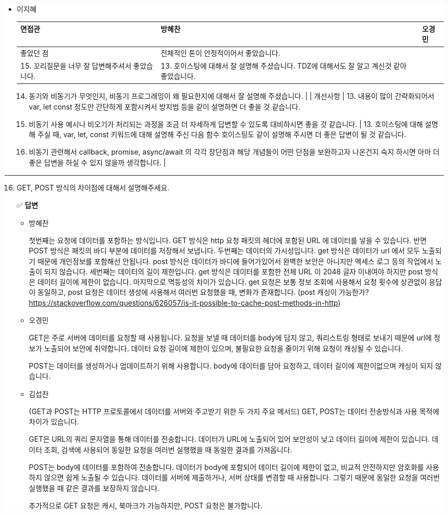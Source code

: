 - 이지혜
    
    
    | 면접관 | 방혜찬 | 오경민 |
    | --- | --- | --- |
    | 좋았던 점 | 전체적인 톤이 안정적이어서 좋았습니다.
    15. 꼬리질문을 너무 잘 답변해주셔서 좋았습니다. | 13. 호이스팅에 대해서 잘 설명해 주셨습니다. TDZ에 대해서도 잘 알고 계신것 같아 좋았습니다.
    
    14. 동기와 비동기가 무엇인지, 비동기 프로그래밍이 왜 필요한지에 대해서 잘 설명해 주셨습니다. |
    | 개선사항 | 13. 내용이 많이 간략화되어서 var, let const 정도만 간단하게 포함시켜서 방지법 등을 같이 설명하면 더 좋을 것 같습니다.
    14. 비동기 사용 예시나 비오기가 처리되는 과정을 조금 더 자세하게 답변할 수 있도록 대비하시면 좋을 것 같습니다. | 13. 호이스팅에 대해 설명해 주실 때, var, let, const 키워드에 대해 설명해 주신 다음 함수 호이스팅도 같이 설명해 주시면 더 좋은 답변이 될 것 같습니다.
    
    14. 비동기 관련해서 callback, promise, async/await 의 각각 장단점과 해당 개념들이 어떤 단점을 보완하고자 나온건지 숙지 하시면 아마 더 좋은 답변을 하실 수 있지 않을까 생각합니다. |

---

16. GET, POST 방식의 차이점에 대해서 설명해주세요.
    
    ✅ **답변**
    
    - 방혜찬
        
        첫번째는 요청에 데이터를 포함하는 방식입니다.
        GET 방식은 http 요청 패킷의 헤더에 포함된 URL 에 데이터를 넣을 수 있습니다.
        반면 POST 방식은 패킷의 바디 부분에 데이터를 저장해서 보냅니다.
        두번째는 데이터의 가시성입니다.
        get 방식은 데이터가 url 에서 모두 노출되기 때문에 개인정보를 포함해선 안됩니다. post 방식은 데이터가 바디에 들어가있어서 완벽한 보안은 아니지만 엑세스 로그 등의 작업에서 노출이 되지 않습니다.
        세번째는 데이터의 길이 제한입니다.
        get 방식은 데이터를 포함한 전체 URL 이 2048 글자 이내여야 하지만 post 방식은 데이터 길이에 제한이 없습니다.
        마지막으로 멱등성의 차이가 있습니다.
        get 요청은 보통 정보 조회에 사용해서 요청 횟수에 상관없이 응답이 동일하고, post 요청은 데이터 생성에 사용해서 여러번 요청했을 때, 변화가 존재합니다.
        (post 캐싱이 가능한가? https://stackoverflow.com/questions/626057/is-it-possible-to-cache-post-methods-in-http)
        
    - 오경민
        
        GET은 주로 서버에 데이터를 요청할 때 사용됩니다. 요청을 보낼 때 데이터를 body에 담지 않고, 쿼리스트링 형태로 보내기 때문에 url에 정보가 노출되어 보안에 취약합니다. 데이터 요청 길이에 제한이 있으며, 불필요한 요청을 줄이기 위해 요청이 캐싱될 수 있습니다.
        
        POST는 데이터를 생성하거나 업데이트하기 위해 사용합니다. body에 데이터를 담아 요청하고, 데이터 길이에 제한이없으며
        캐싱이 되지 않습니다.
        
    - 김섭찬
        
        (GET과 POST는 HTTP 프로토콜에서 데이터를 서버와 주고받기 위한 두 가지 주요 메서드)
        GET, POST는 데이터 전송방식과 사용 목적에 차이가 있습니다.
        
        GET은 URL의 쿼리 문자열을 통해 데이터를 전송합니다. 데이터가 URL에 노출되어 있어 보안성이 낮고 데이터 길이에 제한이 있습니다.
        데이터 조회, 검색에 사용되어 동일한 요청을 여러번 실행했을 때 동일한 결과를 가져옵니다.
        
        POST는 body에 데이터를 포함하여 전송합니다. 데이터가 body에 포함되어 데이터 길이에 제한이 없고, 비교적 안전하지만 암호화를 사용하지 않으면 쉽게 노출될 수 있습니다.
        데이터를 서버에 제출하거나, 서버 상태를 변경할 때 사용합니다. 그렇기 때문에 동일한 요청을 여러번 실행했을 때 같은 결과를 보장하지 않습니다.
        
        추가적으로 GET 요청은 캐시, 북마크가 가능하지만, POST 요청은 불가합니다.
        